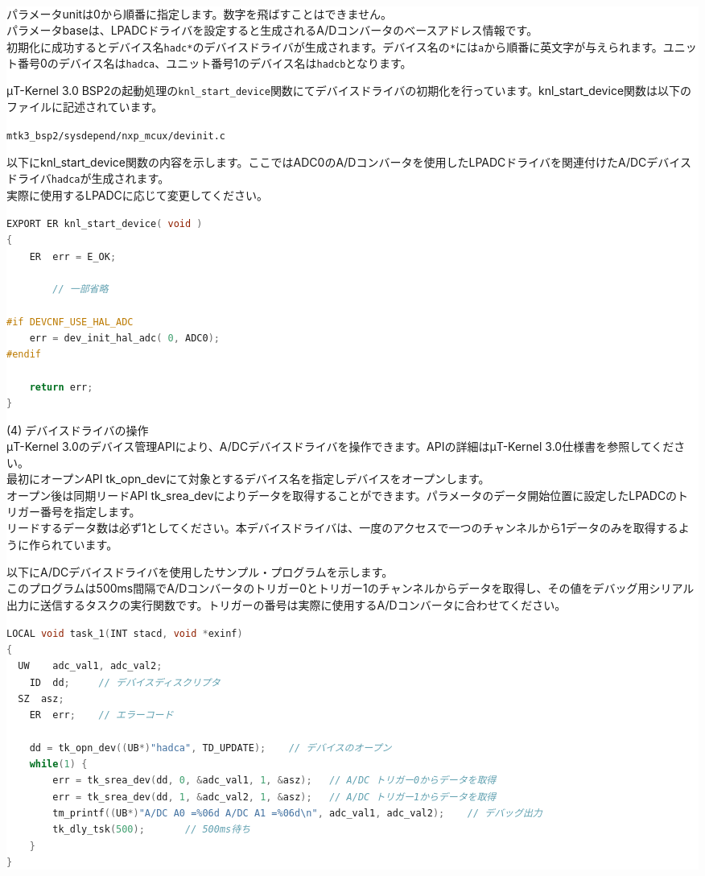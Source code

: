 パラメータunitは0から順番に指定します。数字を飛ばすことはできません。  
パラメータbaseは、LPADCドライバを設定すると生成されるA/Dコンバータのベースアドレス情報です。  
初期化に成功するとデバイス名`hadc*`のデバイスドライバが生成されます。デバイス名の`*`には`a`から順番に英文字が与えられます。ユニット番号0のデバイス名は`hadca`、ユニット番号1のデバイス名は`hadcb`となります。  

μT-Kernel 3.0 BSP2の起動処理の`knl_start_device`関数にてデバイスドライバの初期化を行っています。knl_start_device関数は以下のファイルに記述されています。  

`mtk3_bsp2/sysdepend/nxp_mcux/devinit.c`

以下にknl_start_device関数の内容を示します。ここではADC0のA/Dコンバータを使用したLPADCドライバを関連付けたA/DCデバイスドライバ`hadca`が生成されます。  
実際に使用するLPADCに応じて変更してください。  

```C
EXPORT ER knl_start_device( void )
{
	ER	err	= E_OK;

        // 一部省略

#if DEVCNF_USE_HAL_ADC
	err = dev_init_hal_adc( 0, ADC0);
#endif

	return err;
}
```

(4) デバイスドライバの操作  
μT-Kernel 3.0のデバイス管理APIにより、A/DCデバイスドライバを操作できます。APIの詳細はμT-Kernel 3.0仕様書を参照してください。    
最初にオープンAPI tk_opn_devにて対象とするデバイス名を指定しデバイスをオープンします。  
オープン後は同期リードAPI tk_srea_devによりデータを取得することができます。パラメータのデータ開始位置に設定したLPADCのトリガー番号を指定します。  
リードするデータ数は必ず1としてください。本デバイスドライバは、一度のアクセスで一つのチャンネルから1データのみを取得するように作られています。  

以下にA/DCデバイスドライバを使用したサンプル・プログラムを示します。  
このプログラムは500ms間隔でA/Dコンバータのトリガー0とトリガー1のチャンネルからデータを取得し、その値をデバッグ用シリアル出力に送信するタスクの実行関数です。トリガーの番号は実際に使用するA/Dコンバータに合わせてください。    

```C
LOCAL void task_1(INT stacd, void *exinf)
{
  UW	adc_val1, adc_val2;
	ID	dd;     // デバイスディスクリプタ
  SZ  asz;
	ER	err;    // エラーコード

	dd = tk_opn_dev((UB*)"hadca", TD_UPDATE);    // デバイスのオープン
	while(1) {
		err = tk_srea_dev(dd, 0, &adc_val1, 1, &asz);   // A/DC トリガー0からデータを取得
		err = tk_srea_dev(dd, 1, &adc_val2, 1, &asz);   // A/DC トリガー1からデータを取得
		tm_printf((UB*)"A/DC A0 =%06d A/DC A1 =%06d\n", adc_val1, adc_val2);    // デバッグ出力
		tk_dly_tsk(500);       // 500ms待ち
	}
}
```
